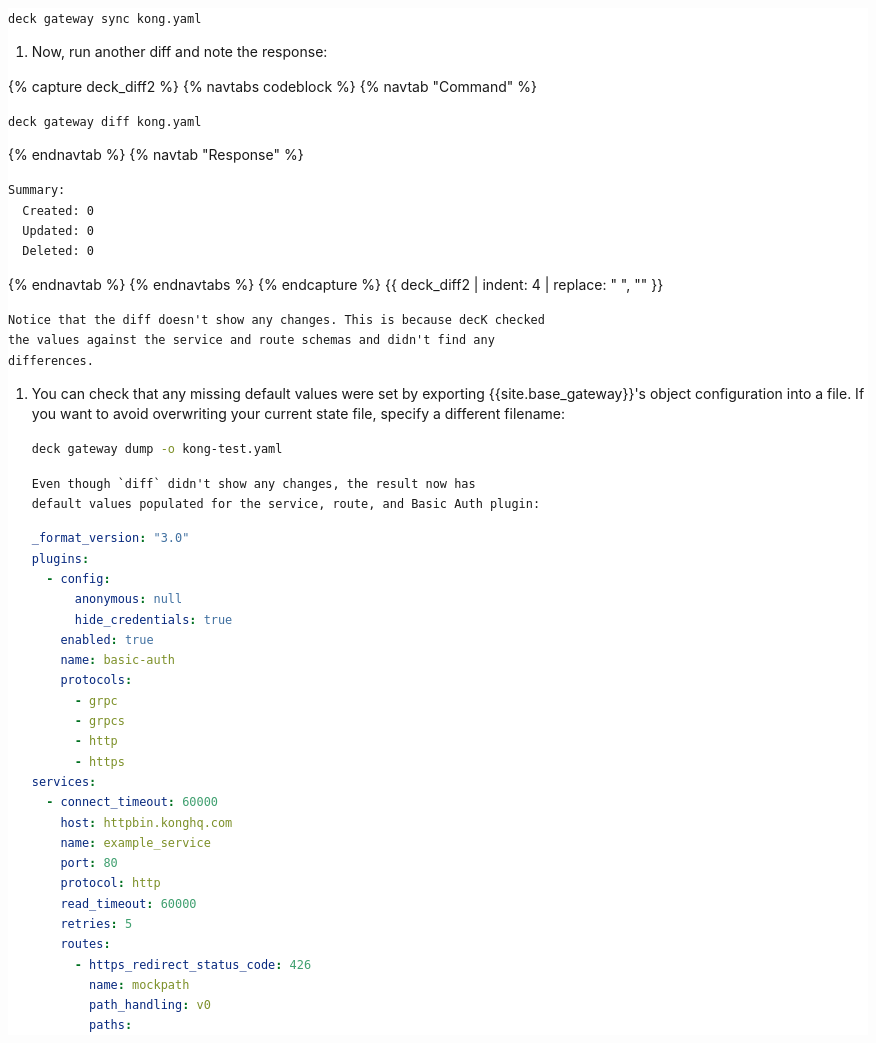    ```sh
   deck gateway sync kong.yaml
   ```

1. Now, run another diff and note the response:

{% capture deck_diff2 %}
{% navtabs codeblock %}
{% navtab "Command" %}

```sh
deck gateway diff kong.yaml
```

{% endnavtab %}
{% navtab "Response" %}

```sh
Summary:
  Created: 0
  Updated: 0
  Deleted: 0
```

{% endnavtab %}
{% endnavtabs %}
{% endcapture %}
{{ deck_diff2 | indent: 4 | replace: " </code>", "</code>" }}

    Notice that the diff doesn't show any changes. This is because decK checked
    the values against the service and route schemas and didn't find any
    differences.

1.  You can check that any missing default values were set by exporting
    {{site.base_gateway}}'s object configuration into a file. If you want to avoid
    overwriting your current state file, specify a different filename:

    ```sh
    deck gateway dump -o kong-test.yaml
    ```

        Even though `diff` didn't show any changes, the result now has
        default values populated for the service, route, and Basic Auth plugin:

    ```yaml
    _format_version: "3.0"
    plugins:
      - config:
          anonymous: null
          hide_credentials: true
        enabled: true
        name: basic-auth
        protocols:
          - grpc
          - grpcs
          - http
          - https
    services:
      - connect_timeout: 60000
        host: httpbin.konghq.com
        name: example_service
        port: 80
        protocol: http
        read_timeout: 60000
        retries: 5
        routes:
          - https_redirect_status_code: 426
            name: mockpath
            path_handling: v0
            paths: